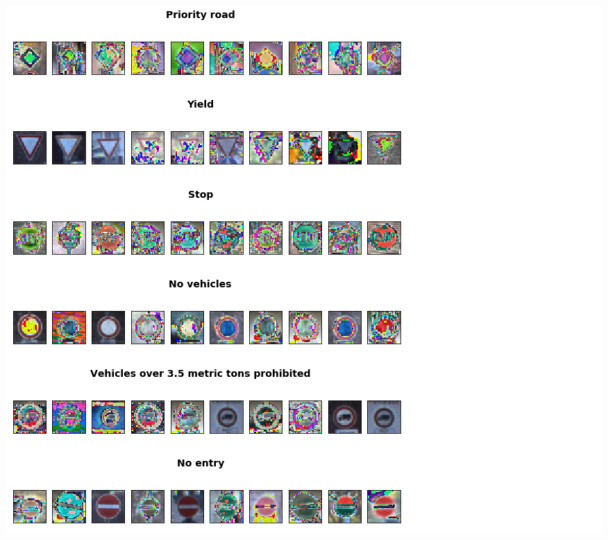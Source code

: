 

![png](report_image/output_9_14.png)



![png](report_image/output_9_15.png)



![png](report_image/output_9_16.png)



![png](report_image/output_9_17.png)



![png](report_image/output_9_18.png)



![png](report_image/output_9_19.png)
